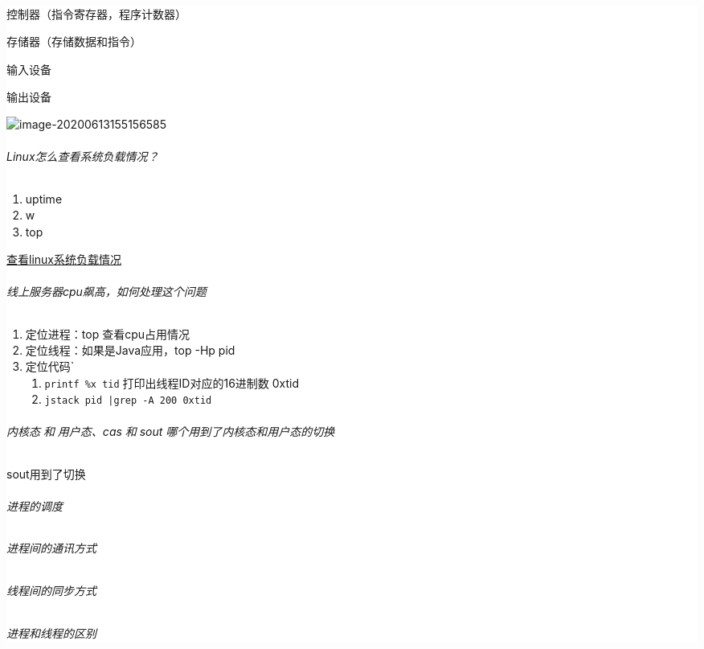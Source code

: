 控制器（指令寄存器，程序计数器）

存储器（存储数据和指令）

输入设备

输出设备

![image-20200613155156585](/github/northernw.github.io/image/image-20200613155156585.png)





###### Linux怎么查看系统负载情况？

1. uptime
2. w
3. top

[查看linux系统负载情况](https://blog.csdn.net/xing1584114471/article/details/93385400)



###### 线上服务器cpu飙高，如何处理这个问题

1. 定位进程：top 查看cpu占用情况
2. 定位线程：如果是Java应用，top -Hp pid
3. 定位代码`
   1. `printf %x tid` 打印出线程ID对应的16进制数 0xtid
   2. `jstack pid |grep -A 200 0xtid`



###### 内核态 和 用户态、cas 和 sout 哪个用到了内核态和用户态的切换

sout用到了切换



###### 进程的调度

###### 进程间的通讯方式

###### 线程间的同步方式

###### 进程和线程的区别

